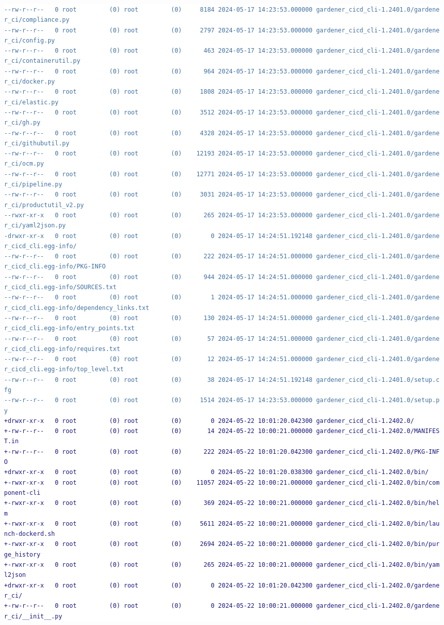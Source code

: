 ```diff
--rw-r--r--   0 root         (0) root         (0)     8184 2024-05-17 14:23:53.000000 gardener_cicd_cli-1.2401.0/gardener_ci/compliance.py
--rw-r--r--   0 root         (0) root         (0)     2797 2024-05-17 14:23:53.000000 gardener_cicd_cli-1.2401.0/gardener_ci/config.py
--rw-r--r--   0 root         (0) root         (0)      463 2024-05-17 14:23:53.000000 gardener_cicd_cli-1.2401.0/gardener_ci/containerutil.py
--rw-r--r--   0 root         (0) root         (0)      964 2024-05-17 14:23:53.000000 gardener_cicd_cli-1.2401.0/gardener_ci/docker.py
--rw-r--r--   0 root         (0) root         (0)     1808 2024-05-17 14:23:53.000000 gardener_cicd_cli-1.2401.0/gardener_ci/elastic.py
--rw-r--r--   0 root         (0) root         (0)     3512 2024-05-17 14:23:53.000000 gardener_cicd_cli-1.2401.0/gardener_ci/gh.py
--rw-r--r--   0 root         (0) root         (0)     4328 2024-05-17 14:23:53.000000 gardener_cicd_cli-1.2401.0/gardener_ci/githubutil.py
--rw-r--r--   0 root         (0) root         (0)    12193 2024-05-17 14:23:53.000000 gardener_cicd_cli-1.2401.0/gardener_ci/ocm.py
--rw-r--r--   0 root         (0) root         (0)    12771 2024-05-17 14:23:53.000000 gardener_cicd_cli-1.2401.0/gardener_ci/pipeline.py
--rw-r--r--   0 root         (0) root         (0)     3031 2024-05-17 14:23:53.000000 gardener_cicd_cli-1.2401.0/gardener_ci/productutil_v2.py
--rwxr-xr-x   0 root         (0) root         (0)      265 2024-05-17 14:23:53.000000 gardener_cicd_cli-1.2401.0/gardener_ci/yaml2json.py
-drwxr-xr-x   0 root         (0) root         (0)        0 2024-05-17 14:24:51.192148 gardener_cicd_cli-1.2401.0/gardener_cicd_cli.egg-info/
--rw-r--r--   0 root         (0) root         (0)      222 2024-05-17 14:24:51.000000 gardener_cicd_cli-1.2401.0/gardener_cicd_cli.egg-info/PKG-INFO
--rw-r--r--   0 root         (0) root         (0)      944 2024-05-17 14:24:51.000000 gardener_cicd_cli-1.2401.0/gardener_cicd_cli.egg-info/SOURCES.txt
--rw-r--r--   0 root         (0) root         (0)        1 2024-05-17 14:24:51.000000 gardener_cicd_cli-1.2401.0/gardener_cicd_cli.egg-info/dependency_links.txt
--rw-r--r--   0 root         (0) root         (0)      130 2024-05-17 14:24:51.000000 gardener_cicd_cli-1.2401.0/gardener_cicd_cli.egg-info/entry_points.txt
--rw-r--r--   0 root         (0) root         (0)       57 2024-05-17 14:24:51.000000 gardener_cicd_cli-1.2401.0/gardener_cicd_cli.egg-info/requires.txt
--rw-r--r--   0 root         (0) root         (0)       12 2024-05-17 14:24:51.000000 gardener_cicd_cli-1.2401.0/gardener_cicd_cli.egg-info/top_level.txt
--rw-r--r--   0 root         (0) root         (0)       38 2024-05-17 14:24:51.192148 gardener_cicd_cli-1.2401.0/setup.cfg
--rw-r--r--   0 root         (0) root         (0)     1514 2024-05-17 14:23:53.000000 gardener_cicd_cli-1.2401.0/setup.py
+drwxr-xr-x   0 root         (0) root         (0)        0 2024-05-22 10:01:20.042300 gardener_cicd_cli-1.2402.0/
+-rw-r--r--   0 root         (0) root         (0)       14 2024-05-22 10:00:21.000000 gardener_cicd_cli-1.2402.0/MANIFEST.in
+-rw-r--r--   0 root         (0) root         (0)      222 2024-05-22 10:01:20.042300 gardener_cicd_cli-1.2402.0/PKG-INFO
+drwxr-xr-x   0 root         (0) root         (0)        0 2024-05-22 10:01:20.038300 gardener_cicd_cli-1.2402.0/bin/
+-rwxr-xr-x   0 root         (0) root         (0)    11057 2024-05-22 10:00:21.000000 gardener_cicd_cli-1.2402.0/bin/component-cli
+-rwxr-xr-x   0 root         (0) root         (0)      369 2024-05-22 10:00:21.000000 gardener_cicd_cli-1.2402.0/bin/helm
+-rwxr-xr-x   0 root         (0) root         (0)     5611 2024-05-22 10:00:21.000000 gardener_cicd_cli-1.2402.0/bin/launch-dockerd.sh
+-rwxr-xr-x   0 root         (0) root         (0)     2694 2024-05-22 10:00:21.000000 gardener_cicd_cli-1.2402.0/bin/purge_history
+-rwxr-xr-x   0 root         (0) root         (0)      265 2024-05-22 10:00:21.000000 gardener_cicd_cli-1.2402.0/bin/yaml2json
+drwxr-xr-x   0 root         (0) root         (0)        0 2024-05-22 10:01:20.042300 gardener_cicd_cli-1.2402.0/gardener_ci/
+-rw-r--r--   0 root         (0) root         (0)        0 2024-05-22 10:00:21.000000 gardener_cicd_cli-1.2402.0/gardener_ci/__init__.py
```